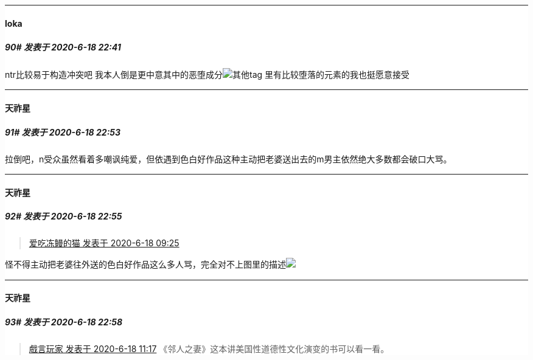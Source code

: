 





*****

####  loka  
##### 90#       发表于 2020-6-18 22:41




ntr比较易于构造冲突吧
我本人倒是更中意其中的恶堕成分<img src="https://static.saraba1st.com/image/smiley/face2017/066.png" referrerpolicy="no-referrer">其他tag 里有比较堕落的元素的我也挺愿意接受







*****

####  天祚星  
##### 91#       发表于 2020-6-18 22:53




拉倒吧，n受众虽然看着多嘲讽纯爱，但依遇到色白好作品这种主动把老婆送出去的m男主依然绝大多数都会破口大骂。







*****

####  天祚星  
##### 92#       发表于 2020-6-18 22:55



<blockquote><a href="httphttps://bbs.saraba1st.com/2b/forum.php?mod=redirect&amp;goto=findpost&amp;pid=47846895&amp;ptid=1942392" target="_blank">爱吃冻鳗的猫 发表于 2020-6-18 09:25</a></blockquote>
怪不得主动把老婆往外送的色白好作品这么多人骂，完全对不上图里的描述<img src="https://static.saraba1st.com/image/smiley/face2017/049.png" referrerpolicy="no-referrer">







*****

####  天祚星  
##### 93#       发表于 2020-6-18 22:58



<blockquote><a href="httphttps://bbs.saraba1st.com/2b/forum.php?mod=redirect&amp;goto=findpost&amp;pid=47848281&amp;ptid=1942392" target="_blank">戲言玩家 发表于 2020-6-18 11:17</a>
《邻人之妻》这本讲美国性道德性文化演变的书可以看一看。
